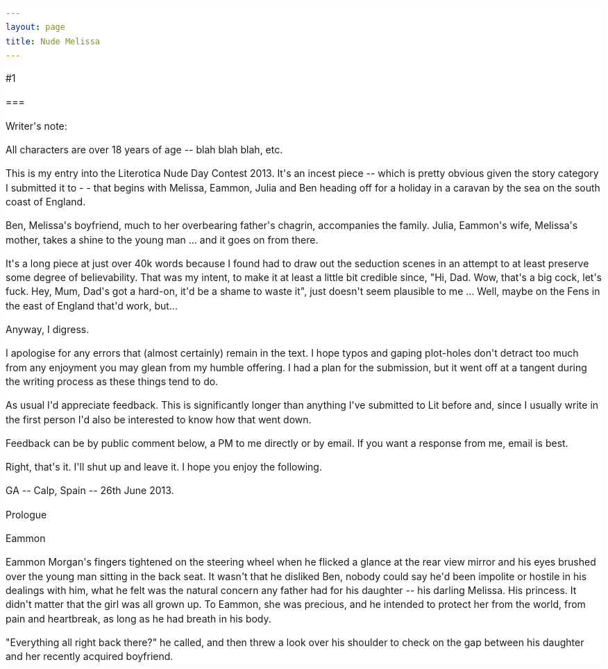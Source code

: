 ```yaml
---
layout: page
title: Nude Melissa
---
```

#1 

===

Writer's note: 

All characters are over 18 years of age -- blah blah blah, etc. 

This is my entry into the Literotica Nude Day Contest 2013. It's an incest piece -- which is pretty obvious given the story category I submitted it to - - that begins with Melissa, Eammon, Julia and Ben heading off for a holiday in a caravan by the sea on the south coast of England. 

Ben, Melissa's boyfriend, much to her overbearing father's chagrin, accompanies the family. Julia, Eammon's wife, Melissa's mother, takes a shine to the young man ... and it goes on from there. 

It's a long piece at just over 40k words because I found had to draw out the seduction scenes in an attempt to at least preserve some degree of believability. That was my intent, to make it at least a little bit credible since, "Hi, Dad. Wow, that's a big cock, let's fuck. Hey, Mum, Dad's got a hard-on, it'd be a shame to waste it", just doesn't seem plausible to me ... Well, maybe on the Fens in the east of England that'd work, but... 

Anyway, I digress. 

I apologise for any errors that (almost certainly) remain in the text. I hope typos and gaping plot-holes don't detract too much from any enjoyment you may glean from my humble offering. I had a plan for the submission, but it went off at a tangent during the writing process as these things tend to do. 

As usual I'd appreciate feedback. This is significantly longer than anything I've submitted to Lit before and, since I usually write in the first person I'd also be interested to know how that went down. 

Feedback can be by public comment below, a PM to me directly or by email. If you want a response from me, email is best. 

Right, that's it. I'll shut up and leave it. I hope you enjoy the following. 

GA -- Calp, Spain -- 26th June 2013. 

Prologue 

Eammon 

Eammon Morgan's fingers tightened on the steering wheel when he flicked a glance at the rear view mirror and his eyes brushed over the young man sitting in the back seat. It wasn't that he disliked Ben, nobody could say he'd been impolite or hostile in his dealings with him, what he felt was the natural concern any father had for his daughter -- his darling Melissa. His princess. It didn't matter that the girl was all grown up. To Eammon, she was precious, and he intended to protect her from the world, from pain and heartbreak, as long as he had breath in his body. 

"Everything all right back there?" he called, and then threw a look over his shoulder to check on the gap between his daughter and her recently acquired boyfriend. 
